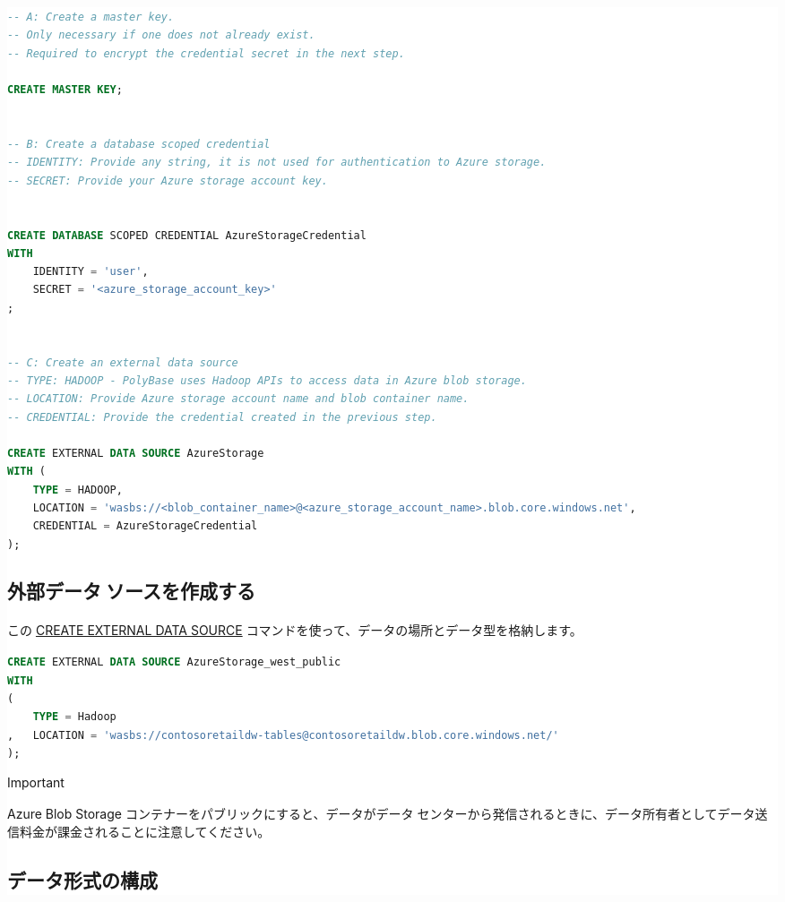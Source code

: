 ```sql
-- A: Create a master key.
-- Only necessary if one does not already exist.
-- Required to encrypt the credential secret in the next step.

CREATE MASTER KEY;


-- B: Create a database scoped credential
-- IDENTITY: Provide any string, it is not used for authentication to Azure storage.
-- SECRET: Provide your Azure storage account key.


CREATE DATABASE SCOPED CREDENTIAL AzureStorageCredential
WITH
    IDENTITY = 'user',
    SECRET = '<azure_storage_account_key>'
;


-- C: Create an external data source
-- TYPE: HADOOP - PolyBase uses Hadoop APIs to access data in Azure blob storage.
-- LOCATION: Provide Azure storage account name and blob container name.
-- CREDENTIAL: Provide the credential created in the previous step.

CREATE EXTERNAL DATA SOURCE AzureStorage
WITH (
    TYPE = HADOOP,
    LOCATION = 'wasbs://<blob_container_name>@<azure_storage_account_name>.blob.core.windows.net',
    CREDENTIAL = AzureStorageCredential
);
```

## <a name="create-the-external-data-source"></a>外部データ ソースを作成する

この [CREATE EXTERNAL DATA SOURCE](/sql/t-sql/statements/create-external-data-source-transact-sql?toc=/azure/synapse-analytics/sql-data-warehouse/toc.json&bc=/azure/synapse-analytics/sql-data-warehouse/breadcrumb/toc.json&view=azure-sqldw-latest&preserve-view=true) コマンドを使って、データの場所とデータ型を格納します。

```sql
CREATE EXTERNAL DATA SOURCE AzureStorage_west_public
WITH
(  
    TYPE = Hadoop
,   LOCATION = 'wasbs://contosoretaildw-tables@contosoretaildw.blob.core.windows.net/'
);
```

> [!IMPORTANT]
> Azure Blob Storage コンテナーをパブリックにすると、データがデータ センターから発信されるときに、データ所有者としてデータ送信料金が課金されることに注意してください。

## <a name="configure-the-data-format"></a>データ形式の構成
